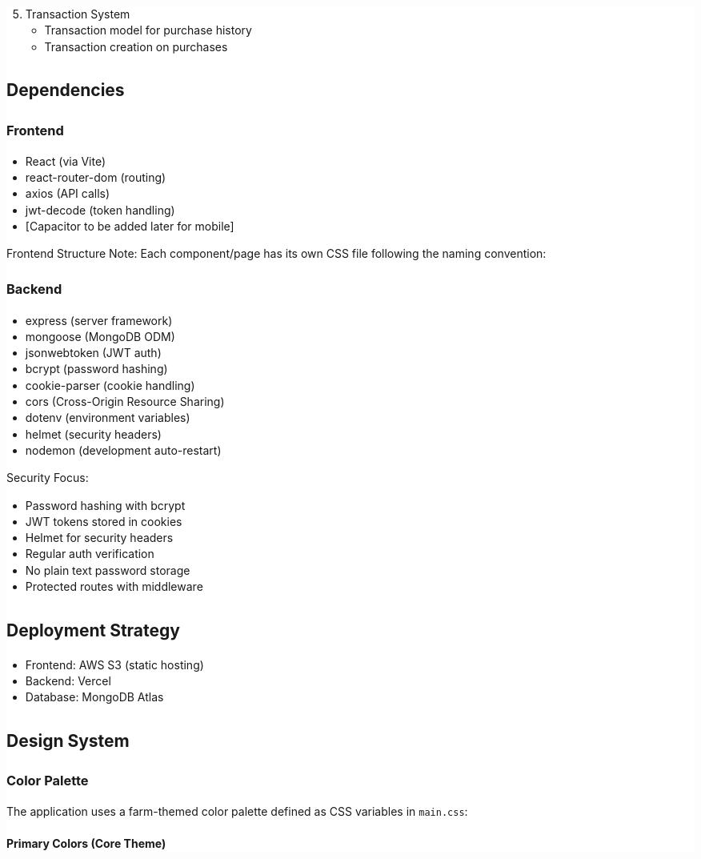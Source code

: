 5. Transaction System
   - Transaction model for purchase history
   - Transaction creation on purchases

## Dependencies

### Frontend

- React (via Vite)
- react-router-dom (routing)
- axios (API calls)
- jwt-decode (token handling)
- [Capacitor to be added later for mobile]

Frontend Structure Note:
Each component/page has its own CSS file following the naming convention:

### Backend

- express (server framework)
- mongoose (MongoDB ODM)
- jsonwebtoken (JWT auth)
- bcrypt (password hashing)
- cookie-parser (cookie handling)
- cors (Cross-Origin Resource Sharing)
- dotenv (environment variables)
- helmet (security headers)
- nodemon (development auto-restart)

Security Focus:

- Password hashing with bcrypt
- JWT tokens stored in cookies
- Helmet for security headers
- Regular auth verification
- No plain text password storage
- Protected routes with middleware

## Deployment Strategy

- Frontend: AWS S3 (static hosting)
- Backend: Vercel
- Database: MongoDB Atlas

## Design System

### Color Palette

The application uses a farm-themed color palette defined as CSS variables in `main.css`:

#### Primary Colors (Core Theme)
